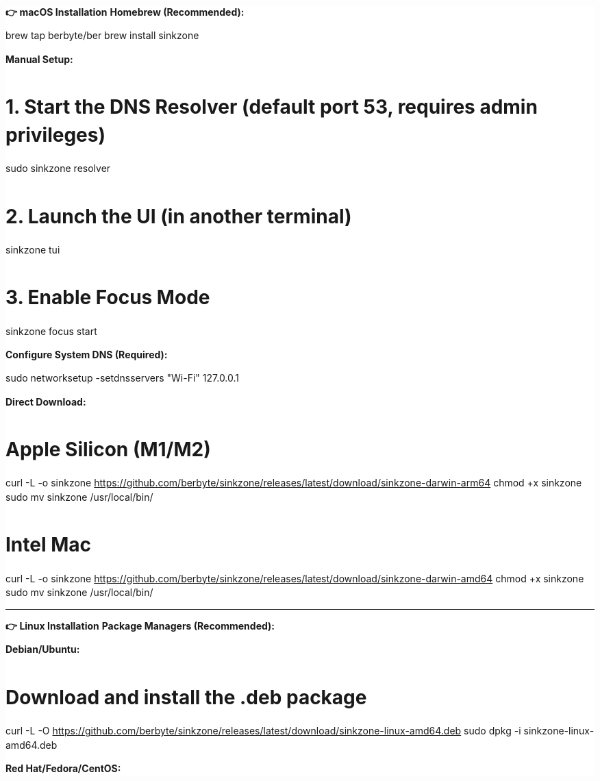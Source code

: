 **👉 macOS Installation**
**Homebrew (Recommended):**

brew tap berbyte/ber
brew install sinkzone

**Manual Setup:**

# 1. Start the DNS Resolver (default port 53, requires admin privileges)
sudo sinkzone resolver

# 2. Launch the UI (in another terminal)
sinkzone tui

# 3. Enable Focus Mode
sinkzone focus start

**Configure System DNS (Required):**

sudo networksetup -setdnsservers "Wi-Fi" 127.0.0.1

**Direct Download:**

# Apple Silicon (M1/M2)
curl -L -o sinkzone https://github.com/berbyte/sinkzone/releases/latest/download/sinkzone-darwin-arm64
chmod +x sinkzone
sudo mv sinkzone /usr/local/bin/

# Intel Mac
curl -L -o sinkzone https://github.com/berbyte/sinkzone/releases/latest/download/sinkzone-darwin-amd64
chmod +x sinkzone
sudo mv sinkzone /usr/local/bin/

* * *

**👉 Linux Installation**
**Package Managers (Recommended):**

**Debian/Ubuntu:**

# Download and install the .deb package
curl -L -O https://github.com/berbyte/sinkzone/releases/latest/download/sinkzone-linux-amd64.deb
sudo dpkg -i sinkzone-linux-amd64.deb

**Red Hat/Fedora/CentOS:**
